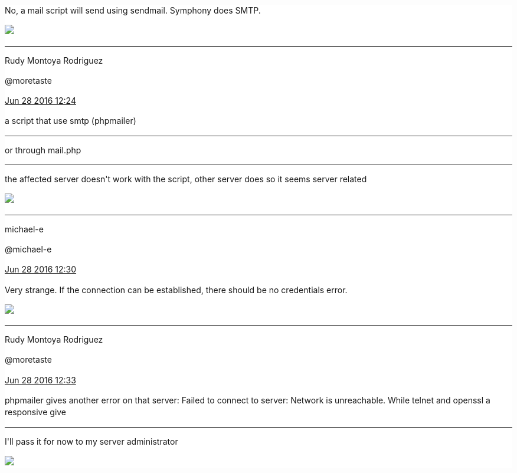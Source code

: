 No, a mail script will send using sendmail. Symphony does SMTP.

![](https://avatars2.githubusercontent.com/u/857982?v=3&s=30)

__ __

Rudy Montoya Rodriguez

@moretaste

[Jun 28 2016
12:24](https://gitter.im/symphonycms/symphony-2?at=57726c611ac8bd1a4d7d1709 ""
)

a script that use smtp (phpmailer)

__ __

or through mail.php

__ __

the affected server doesn't work with the script, other server does so it
seems server related

![](https://avatars2.githubusercontent.com/u/40072?v=3&s=30)

__ __

michael-e

@michael-e

[Jun 28 2016
12:30](https://gitter.im/symphonycms/symphony-2?at=57726dea8c9263ba301697c3 ""
)

Very strange. If the connection can be established, there should be no
credentials error.

![](https://avatars2.githubusercontent.com/u/857982?v=3&s=30)

__ __

Rudy Montoya Rodriguez

@moretaste

[Jun 28 2016
12:33](https://gitter.im/symphonycms/symphony-2?at=57726ea71ac8bd1a4d7d3b14 ""
)

phpmailer gives another error on that server: Failed to connect to server:
Network is unreachable. While telnet and openssl a responsive give

__ __

I'll pass it for now to my server administrator

![](https://avatars2.githubusercontent.com/u/40072?v=3&s=30)
